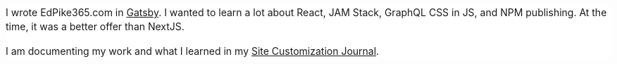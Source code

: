 I wrote EdPike365.com in [Gatsby](https://www.gatsbyjs.com/). I
wanted to learn a lot about React, JAM Stack, GraphQL CSS in JS, and NPM
publishing. At the time, it was a better offer than NextJS.

I am documenting my work and what I learned in my [Site Customization Journal](/edpike365-customizations/).
